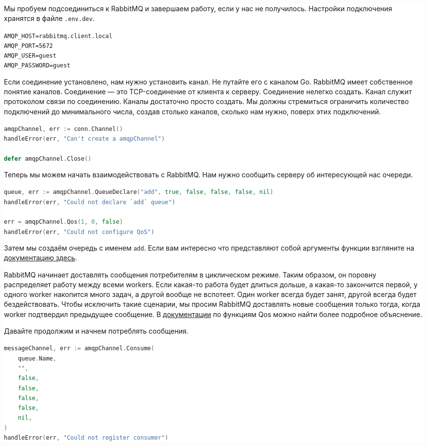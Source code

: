 Мы пробуем подсоединиться к RabbitMQ и завершаем работу, если у нас не 
получилось. Настройки подключения хранятся в файле `.env.dev`.

```shell
AMQP_HOST=rabbitmq.client.local
AMQP_PORT=5672
AMQP_USER=guest
AMQP_PASSWORD=guest
```

Если соединение установлено, нам нужно установить канал. Не путайте его с 
каналом Go. RabbitMQ имеет собственное понятие каналов. Соединение — это 
TCP-соединение от клиента к серверу. Соединение нелегко создать. Канал служит 
протоколом связи по соединению. Каналы достаточно просто создать. Мы должны 
стремиться ограничить количество подключений до минимального числа, создав 
столько каналов, сколько нам нужно, поверх этих подключений.

```go
amqpChannel, err := conn.Channel()
handleError(err, "Can't create a amqpChannel")

defer amqpChannel.Close()
```

Теперь мы можем начать взаимодействовать с RabbitMQ. Нам нужно сообщить серверу 
об интересующей нас очереди.

```go
queue, err := amqpChannel.QueueDeclare("add", true, false, false, false, nil)
handleError(err, "Could not declare `add` queue")

err = amqpChannel.Qos(1, 0, false)
handleError(err, "Could not configure QoS")
```

Затем мы создаём очередь с именем `add`. Если вам интересно что представляют 
собой аргументы функции взгляните на [документацию здесь](https://godoc.org/github.com/streadway/amqp#Channel.QueueDeclare).

RabbitMQ начинает доставлять сообщения потребителям в циклическом режиме.
Таким образом, он поровну распределяет работу между всеми workers. Если какая-то 
работа будет длиться дольше, а какая-то закончится первой, у одного worker 
накопится много задач, а другой вообще не вспотеет. Один worker всегда будет 
занят, другой всегда будет бездействовать. Чтобы исключить такие сценарии, мы 
просим RabbitMQ доставлять новые сообщения только тогда, когда worker
подтвердил предыдущее сообщение. В [документации](https://godoc.org/github.com/streadway/amqp#Channel.Qos) по функциям Qos можно найти более 
подробное объяснение.

Давайте продолжим и начнем потреблять сообщения.

```go
messageChannel, err := amqpChannel.Consume(
    queue.Name,
    "",
    false,
    false,
    false,
    false,
    nil,
)
handleError(err, "Could not register consumer")
```
